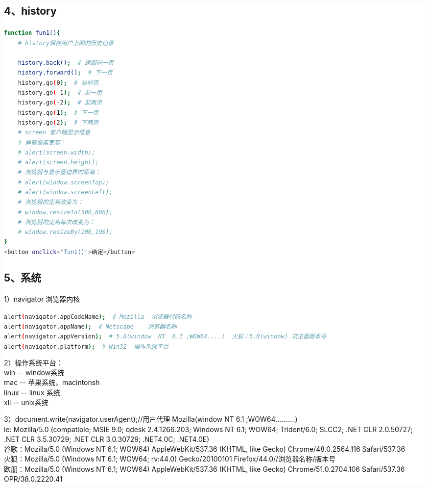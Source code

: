 ## 4、history
```bash
function fun1(){
    # history保存用户上网的历史记录

    history.back();  # 返回前一页
    history.forward();  # 下一页
    history.go(0);  # 当前页
    history.go(-1);  # 前一页
    history.go(-2);  # 前两页
    history.go(1);  # 下一页
    history.go(2);  # 下两页
    # screen 客户端显示信息
    # 屏幕像素宽高：
    # alert(screen.width);
    # alert(screen.height);
    # 浏览器与显示器边界的距离：
    # alert(window.screenTop);
    # alert(window.screenLeft);
    # 浏览器的宽高改变为：
    # window.resizeTo(500,600);
    # 浏览器的宽高每次改变为：
    # window.resizeBy(100,100);
}
<button onclick="fun1()">确定</button>
```

## 5、系统
1）navigator 浏览器内核<br>
```bash
alert(navigator.appCodeName);  # Mozilla  浏览器代码名称
alert(navigator.appName);  # Netscape    浏览器名称
alert(navigator.appVersion);  # 5.0(window  NT  6.1 ;WOW64....)  火狐：5.0(window) 浏览器版本号
alert(navigator.platform);  # Win32  操作系统平台
```

2）操作系统平台：<br>
win -- window系统<br>
mac -- 苹果系统，macintonsh<br>
linux -- linux  系统<br>
xll -- unix系统<br>

3）document.write(navigator.userAgent);//用户代理  Mozilla(window  NT  6.1 ;WOW64..........)<br>
ie: Mozilla/5.0 (compatible; MSIE 9.0; qdesk 2.4.1266.203; Windows NT 6.1; WOW64; Trident/6.0; SLCC2; .NET CLR 2.0.50727; .NET CLR 3.5.30729; .NET CLR 3.0.30729; .NET4.0C; .NET4.0E)<br>
谷歌：Mozilla/5.0 (Windows NT 6.1; WOW64) AppleWebKit/537.36 (KHTML, like Gecko) Chrome/48.0.2564.116 Safari/537.36<br>
火狐：Mozilla/5.0 (Windows NT 6.1; WOW64; rv:44.0) Gecko/20100101 Firefox/44.0//浏览器名称/版本号<br>
欧朋：Mozilla/5.0 (Windows NT 6.1; WOW64) AppleWebKit/537.36 (KHTML, like Gecko) Chrome/51.0.2704.106 Safari/537.36 OPR/38.0.2220.41<br>

